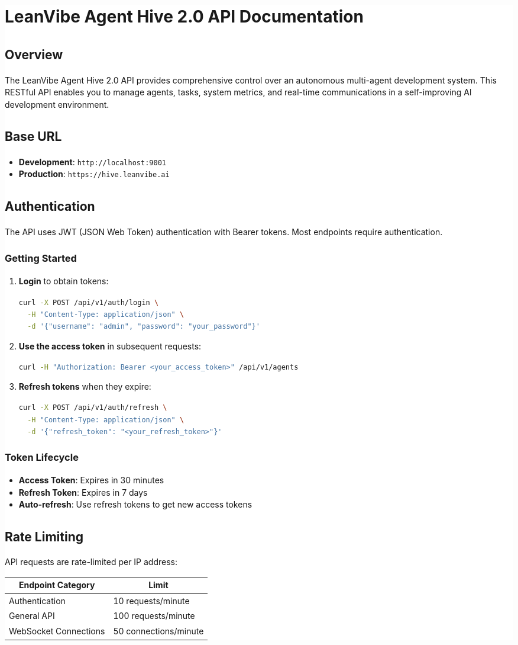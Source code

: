# LeanVibe Agent Hive 2.0 API Documentation

## Overview

The LeanVibe Agent Hive 2.0 API provides comprehensive control over an autonomous multi-agent development system. This RESTful API enables you to manage agents, tasks, system metrics, and real-time communications in a self-improving AI development environment.

## Base URL

- **Development**: `http://localhost:9001`
- **Production**: `https://hive.leanvibe.ai`

## Authentication

The API uses JWT (JSON Web Token) authentication with Bearer tokens. Most endpoints require authentication.

### Getting Started

1. **Login** to obtain tokens:
   ```bash
   curl -X POST /api/v1/auth/login \
     -H "Content-Type: application/json" \
     -d '{"username": "admin", "password": "your_password"}'
   ```

2. **Use the access token** in subsequent requests:
   ```bash
   curl -H "Authorization: Bearer <your_access_token>" /api/v1/agents
   ```

3. **Refresh tokens** when they expire:
   ```bash
   curl -X POST /api/v1/auth/refresh \
     -H "Content-Type: application/json" \
     -d '{"refresh_token": "<your_refresh_token>"}'
   ```

### Token Lifecycle

- **Access Token**: Expires in 30 minutes
- **Refresh Token**: Expires in 7 days
- **Auto-refresh**: Use refresh tokens to get new access tokens

## Rate Limiting

API requests are rate-limited per IP address:

| Endpoint Category | Limit |
|------------------|-------|
| Authentication | 10 requests/minute |
| General API | 100 requests/minute |
| WebSocket Connections | 50 connections/minute |
